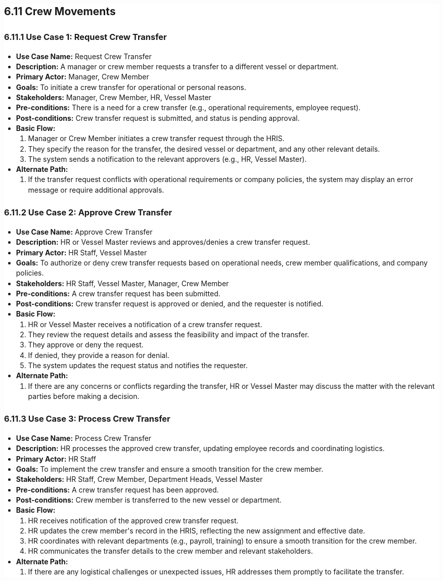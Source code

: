 ## **6.11 Crew Movements**

### **6.11.1 Use Case 1: Request Crew Transfer**

- **Use Case Name:** Request Crew Transfer
- **Description:** A manager or crew member requests a transfer to a different vessel or department.
- **Primary Actor:** Manager, Crew Member
- **Goals:** To initiate a crew transfer for operational or personal reasons.
- **Stakeholders:** Manager, Crew Member, HR, Vessel Master
- **Pre-conditions:** There is a need for a crew transfer (e.g., operational requirements, employee request).
- **Post-conditions:** Crew transfer request is submitted, and status is pending approval.
- **Basic Flow:**
    1. Manager or Crew Member initiates a crew transfer request through the HRIS.
    2. They specify the reason for the transfer, the desired vessel or department, and any other relevant details.
    3. The system sends a notification to the relevant approvers (e.g., HR, Vessel Master).
- **Alternate Path:**
    1. If the transfer request conflicts with operational requirements or company policies, the system may display an error message or require additional approvals.

### **6.11.2 Use Case 2: Approve Crew Transfer**

- **Use Case Name:** Approve Crew Transfer
- **Description:** HR or Vessel Master reviews and approves/denies a crew transfer request.
- **Primary Actor:** HR Staff, Vessel Master
- **Goals:** To authorize or deny crew transfer requests based on operational needs, crew member qualifications, and company policies.
- **Stakeholders:** HR Staff, Vessel Master, Manager, Crew Member
- **Pre-conditions:** A crew transfer request has been submitted.
- **Post-conditions:** Crew transfer request is approved or denied, and the requester is notified.
- **Basic Flow:**
    1. HR or Vessel Master receives a notification of a crew transfer request.
    2. They review the request details and assess the feasibility and impact of the transfer.
    3. They approve or deny the request.
    4. If denied, they provide a reason for denial.
    5. The system updates the request status and notifies the requester.
- **Alternate Path:**
    1. If there are any concerns or conflicts regarding the transfer, HR or Vessel Master may discuss the matter with the relevant parties before making a decision.

### **6.11.3 Use Case 3: Process Crew Transfer**

- **Use Case Name:** Process Crew Transfer
- **Description:** HR processes the approved crew transfer, updating employee records and coordinating logistics.
- **Primary Actor:** HR Staff
- **Goals:** To implement the crew transfer and ensure a smooth transition for the crew member.
- **Stakeholders:** HR Staff, Crew Member, Department Heads, Vessel Master
- **Pre-conditions:** A crew transfer request has been approved.
- **Post-conditions:** Crew member is transferred to the new vessel or department.
- **Basic Flow:**
    1. HR receives notification of the approved crew transfer request.
    2. HR updates the crew member's record in the HRIS, reflecting the new assignment and effective date.
    3. HR coordinates with relevant departments (e.g., payroll, training) to ensure a smooth transition for the crew member.
    4. HR communicates the transfer details to the crew member and relevant stakeholders.
- **Alternate Path:**
    1. If there are any logistical challenges or unexpected issues, HR addresses them promptly to facilitate the transfer.

